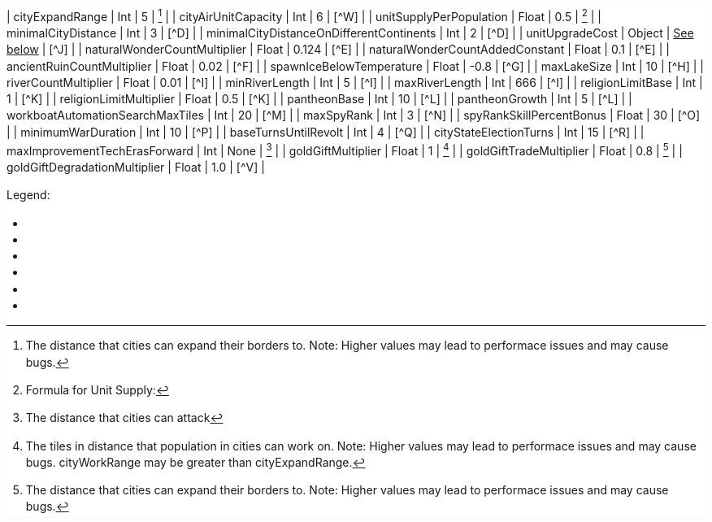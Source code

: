 | cityExpandRange                          | Int    | 5                             | [^U]  |
| cityAirUnitCapacity                      | Int    | 6                             | [^W]  |
| unitSupplyPerPopulation                  | Float  | 0.5                           | [^C]  |
| minimalCityDistance                      | Int    | 3                             | [^D]  |
| minimalCityDistanceOnDifferentContinents | Int    | 2                             | [^D]  |
| unitUpgradeCost                          | Object | [See below](#unitupgradecost) | [^J]  |
| naturalWonderCountMultiplier             | Float  | 0.124                         | [^E]  |
| naturalWonderCountAddedConstant          | Float  | 0.1                           | [^E]  |
| ancientRuinCountMultiplier               | Float  | 0.02                          | [^F]  |
| spawnIceBelowTemperature                 | Float  | -0.8                          | [^G]  |
| maxLakeSize                              | Int    | 10                            | [^H]  |
| riverCountMultiplier                     | Float  | 0.01                          | [^I]  |
| minRiverLength                           | Int    | 5                             | [^I]  |
| maxRiverLength                           | Int    | 666                           | [^I]  |
| religionLimitBase                        | Int    | 1                             | [^K]  |
| religionLimitMultiplier                  | Float  | 0.5                           | [^K]  |
| pantheonBase                             | Int    | 10                            | [^L]  |
| pantheonGrowth                           | Int    | 5                             | [^L]  |
| workboatAutomationSearchMaxTiles         | Int    | 20                            | [^M]  |
| maxSpyRank                               | Int    | 3                             | [^N]  |
| spyRankSkillPercentBonus                 | Float  | 30                            | [^O]  |
| minimumWarDuration                       | Int    | 10                            | [^P]  |
| baseTurnsUntilRevolt                     | Int    | 4                             | [^Q]  |
| cityStateElectionTurns                   | Int    | 15                            | [^R]  |
| maxImprovementTechErasForward            | Int    | None                          | [^S]  |
| goldGiftMultiplier                       | Float  | 1                             | [^T]  |
| goldGiftTradeMultiplier                  | Float  | 0.8                           | [^U]  |
| goldGiftDegradationMultiplier            | Float  | 1.0                           | [^V]  |

Legend:

- [^A]: Max amount of experience that can be gained from combat with barbarians
- [^B]: Formula for city Strength:
    Strength = baseStrength + strengthPerPop + strengthFromTiles +
    ((%techs \* multiplier) ^ exponent) \* fullMultiplier +
    (garrisonBonus \* garrisonUnitStrength \* garrisonUnitHealth/100) +
    defensiveBuildingStrength
    where %techs is the percentage of techs in the tech tree that are complete
    If no techs exist in this ruleset, %techs = 0.5 (=50%)
- [^S]: The distance that cities can attack
- [^T]: The tiles in distance that population in cities can work on. Note: Higher values may lead to performace issues and may cause bugs. cityWorkRange may be greater than cityExpandRange.
- [^U]: The distance that cities can expand their borders to. Note: Higher values may lead to performace issues and may cause bugs.
- [^C]: Formula for Unit Supply:

[^1]: Successfully setting startingSettlerCount to zero in a mod (idea: conquer or die) is not easy. Some player-controlled settings require at least one Settler, through any source (see difficulties for other possible settler sources), or you won't be able to start a game: Once City Challenge requires one for all players, and allowing any city-states requires one for those. Would also affect defeat rules.
